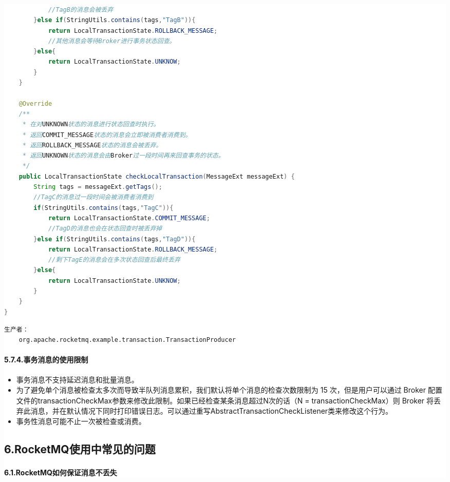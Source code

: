 ```java
            //TagB的消息会被丢弃
        }else if(StringUtils.contains(tags,"TagB")){
            return LocalTransactionState.ROLLBACK_MESSAGE;
            //其他消息会等待Broker进行事务状态回查。
        }else{
            return LocalTransactionState.UNKNOW;
        }
    }

    @Override
    /**
     * 在对UNKNOWN状态的消息进行状态回查时执行。
     * 返回COMMIT_MESSAGE状态的消息会立即被消费者消费到。
     * 返回ROLLBACK_MESSAGE状态的消息会被丢弃。
     * 返回UNKNOWN状态的消息会由Broker过一段时间再来回查事务的状态。
     */
    public LocalTransactionState checkLocalTransaction(MessageExt messageExt) {
        String tags = messageExt.getTags();
        //TagC的消息过一段时间会被消费者消费到
        if(StringUtils.contains(tags,"TagC")){
            return LocalTransactionState.COMMIT_MESSAGE;
            //TagD的消息也会在状态回查时被丢弃掉
        }else if(StringUtils.contains(tags,"TagD")){
            return LocalTransactionState.ROLLBACK_MESSAGE;
            //剩下TagE的消息会在多次状态回查后最终丢弃
        }else{
            return LocalTransactionState.UNKNOW;
        }
    }
}

```

```plain
生产者：
	org.apache.rocketmq.example.transaction.TransactionProducer
```

#### 5.7.4.事务消息的使用限制
+ 事务消息不支持延迟消息和批量消息。 
+ 为了避免单个消息被检查太多次而导致半队列消息累积，我们默认将单个消息的检查次数限制为 15 次，但是用户可以通过 Broker 配置文件的transactionCheckMax参数来修改此限制。如果已经检查某条消息超过N次的话（N = transactionCheckMax）则 Broker 将丢弃此消息，并在默认情况下同时打印错误日志。可以通过重写AbstractTransactionCheckListener类来修改这个行为。 
+ 事务性消息可能不止一次被检查或消费。 

## 6.RocketMQ使用中常见的问题
#### 6.1.RocketMQ如何保证消息不丢失